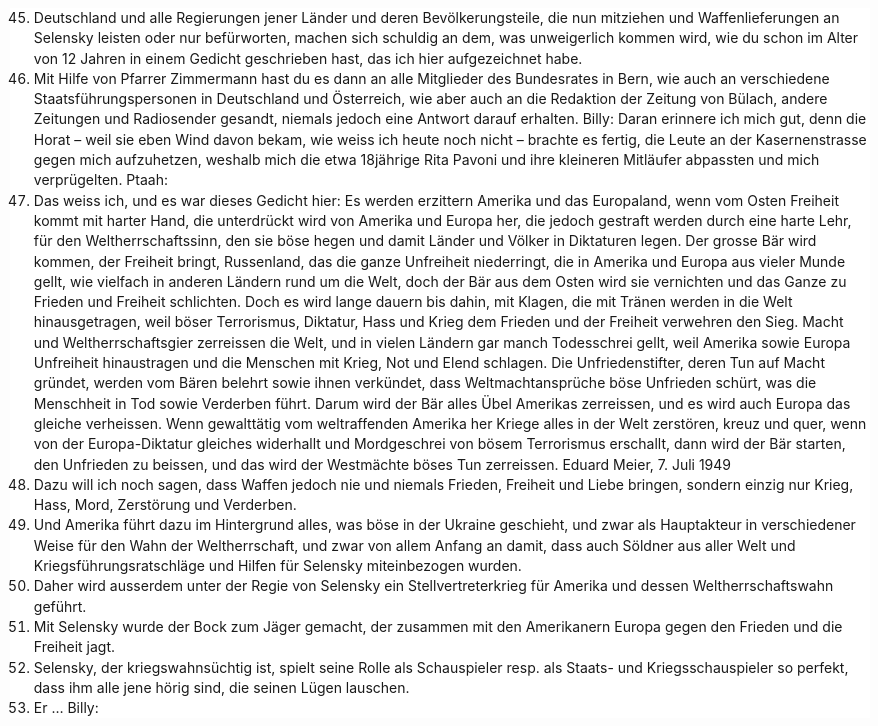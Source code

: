 45. Deutschland und alle Regierungen jener Länder und deren Bevölkerungsteile, die nun mitziehen und Waffenlieferungen an Selensky leisten oder nur befürworten, machen sich schuldig an dem, was unweigerlich kommen wird, wie du schon im Alter von 12 Jahren in einem Gedicht geschrieben hast, das ich hier aufgezeichnet habe.
46. Mit Hilfe von Pfarrer Zimmermann hast du es dann an alle Mitglieder des Bundesrates in Bern, wie auch an verschiedene Staatsführungspersonen in Deutschland und Österreich, wie aber auch an die Redaktion der Zeitung von Bülach, andere Zeitungen und Radiosender gesandt, niemals jedoch eine Antwort darauf erhalten.
Billy:
Daran erinnere ich mich gut, denn die Horat – weil sie eben Wind davon bekam, wie weiss ich heute noch nicht – brachte es fertig, die Leute an der Kasernenstrasse gegen mich aufzuhetzen, weshalb mich die etwa 18jährige Rita Pavoni und ihre kleineren Mitläufer abpassten und mich verprügelten.
Ptaah:
47. Das weiss ich, und es war dieses Gedicht hier:
Es werden erzittern Amerika und das Europaland,
wenn vom Osten Freiheit kommt mit harter Hand,
die unterdrückt wird von Amerika und Europa her,
die jedoch gestraft werden durch eine harte Lehr,
für den Weltherrschaftssinn, den sie böse hegen
und damit Länder und Völker in Diktaturen legen.
Der grosse Bär wird kommen, der Freiheit bringt,
Russenland, das die ganze Unfreiheit niederringt,
die in Amerika und Europa aus vieler Munde gellt,
wie vielfach in anderen Ländern rund um die Welt,
doch der Bär aus dem Osten wird sie vernichten
und das Ganze zu Frieden und Freiheit schlichten.
Doch es wird lange dauern bis dahin, mit Klagen,
die mit Tränen werden in die Welt hinausgetragen,
weil böser Terrorismus, Diktatur, Hass und Krieg
dem Frieden und der Freiheit verwehren den Sieg.
Macht und Weltherrschaftsgier zerreissen die Welt,
und in vielen Ländern gar manch Todesschrei gellt,
weil Amerika sowie Europa Unfreiheit hinaustragen
und die Menschen mit Krieg, Not und Elend schlagen.
Die Unfriedenstifter, deren Tun auf Macht gründet,
werden vom Bären belehrt sowie ihnen verkündet,
dass Weltmachtansprüche böse Unfrieden schürt,
was die Menschheit in Tod sowie Verderben führt.
Darum wird der Bär alles Übel Amerikas zerreissen,
und es wird auch Europa das gleiche verheissen.
Wenn gewalttätig vom weltraffenden Amerika her
Kriege alles in der Welt zerstören, kreuz und quer,
wenn von der Europa-Diktatur gleiches widerhallt
und Mordgeschrei von bösem Terrorismus erschallt,
dann wird der Bär starten, den Unfrieden zu beissen,
und das wird der Westmächte böses Tun zerreissen.
Eduard Meier, 7. Juli 1949
48. Dazu will ich noch sagen, dass Waffen jedoch nie und niemals Frieden, Freiheit und Liebe bringen, sondern einzig nur Krieg, Hass, Mord, Zerstörung und Verderben.
49. Und Amerika führt dazu im Hintergrund alles, was böse in der Ukraine geschieht, und zwar als Hauptakteur in verschiedener Weise für den Wahn der Weltherrschaft, und zwar von allem Anfang an damit, dass auch Söldner aus aller Welt und Kriegsführungsratschläge und Hilfen für Selensky miteinbezogen wurden.
50. Daher wird ausserdem unter der Regie von Selensky ein Stellvertreterkrieg für Amerika und dessen Weltherrschaftswahn geführt.
51. Mit Selensky wurde der Bock zum Jäger gemacht, der zusammen mit den Amerikanern Europa gegen den Frieden und die Freiheit jagt.
52. Selensky, der kriegswahnsüchtig ist, spielt seine Rolle als Schauspieler resp. als Staats- und Kriegsschauspieler so perfekt, dass ihm alle jene hörig sind, die seinen Lügen lauschen.
53. Er …
Billy: